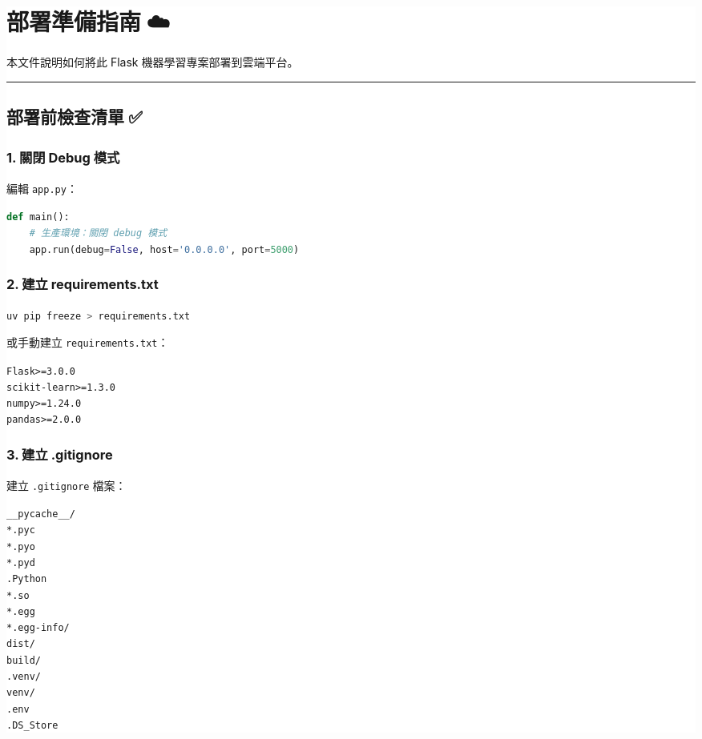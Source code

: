 # 部署準備指南 ☁️

本文件說明如何將此 Flask 機器學習專案部署到雲端平台。

---

## 部署前檢查清單 ✅

### 1. 關閉 Debug 模式

編輯 `app.py`：

```python
def main():
    # 生產環境：關閉 debug 模式
    app.run(debug=False, host='0.0.0.0', port=5000)
```

### 2. 建立 requirements.txt

```bash
uv pip freeze > requirements.txt
```

或手動建立 `requirements.txt`：

```txt
Flask>=3.0.0
scikit-learn>=1.3.0
numpy>=1.24.0
pandas>=2.0.0
```

### 3. 建立 .gitignore

建立 `.gitignore` 檔案：

```
__pycache__/
*.pyc
*.pyo
*.pyd
.Python
*.so
*.egg
*.egg-info/
dist/
build/
.venv/
venv/
.env
.DS_Store
```
